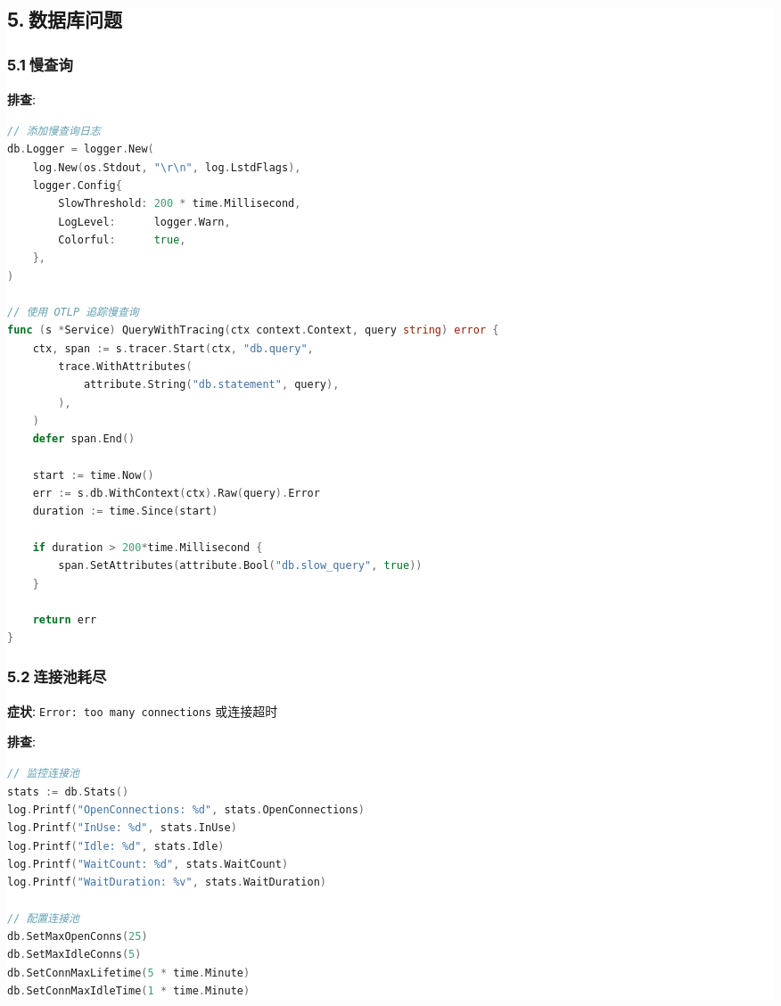 
## 5. 数据库问题

### 5.1 慢查询

**排查**:

```go
// 添加慢查询日志
db.Logger = logger.New(
    log.New(os.Stdout, "\r\n", log.LstdFlags),
    logger.Config{
        SlowThreshold: 200 * time.Millisecond,
        LogLevel:      logger.Warn,
        Colorful:      true,
    },
)

// 使用 OTLP 追踪慢查询
func (s *Service) QueryWithTracing(ctx context.Context, query string) error {
    ctx, span := s.tracer.Start(ctx, "db.query",
        trace.WithAttributes(
            attribute.String("db.statement", query),
        ),
    )
    defer span.End()
    
    start := time.Now()
    err := s.db.WithContext(ctx).Raw(query).Error
    duration := time.Since(start)
    
    if duration > 200*time.Millisecond {
        span.SetAttributes(attribute.Bool("db.slow_query", true))
    }
    
    return err
}
```

### 5.2 连接池耗尽

**症状**: `Error: too many connections` 或连接超时

**排查**:

```go
// 监控连接池
stats := db.Stats()
log.Printf("OpenConnections: %d", stats.OpenConnections)
log.Printf("InUse: %d", stats.InUse)
log.Printf("Idle: %d", stats.Idle)
log.Printf("WaitCount: %d", stats.WaitCount)
log.Printf("WaitDuration: %v", stats.WaitDuration)

// 配置连接池
db.SetMaxOpenConns(25)
db.SetMaxIdleConns(5)
db.SetConnMaxLifetime(5 * time.Minute)
db.SetConnMaxIdleTime(1 * time.Minute)
```
